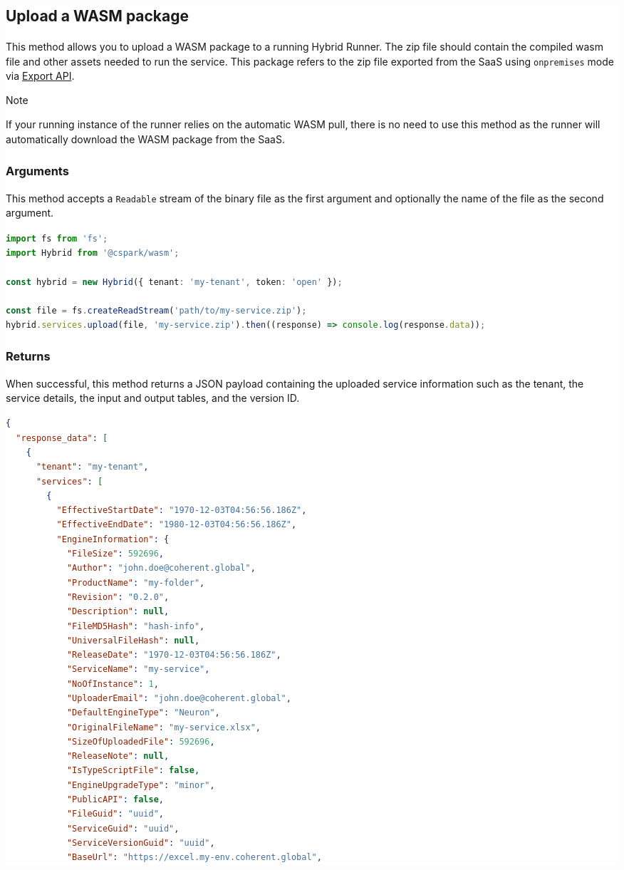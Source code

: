 ## Upload a WASM package

This method allows you to upload a WASM package to a running Hybrid Runner. The zip file
should contain the compiled wasm file and other assets needed to run the service.
This package refers to the zip file exported from the SaaS using `onpremises` mode
via [Export API](https://docs.coherent.global/spark-apis/impex-apis/export).

> [!NOTE]
> If your running instance of the runner relies on the automatic WASM pull, there
> is no need to use this method as the runner will automatically download the
> WASM package from the SaaS.

### Arguments

This method accepts a `Readable` stream of the binary file as the first argument
and optionally the name of the file as the second argument.

```ts
import fs from 'fs';
import Hybrid from '@cspark/wasm';

const hybrid = new Hybrid({ tenant: 'my-tenant', token: 'open' });

const file = fs.createReadStream('path/to/my-service.zip');
hybrid.services.upload(file, 'my-service.zip').then((response) => console.log(response.data));
```

### Returns

When successful, this method returns a JSON payload containing the uploaded
service information such as the tenant, the service details, the input and output
tables, and the version ID.

```json
{
  "response_data": [
    {
      "tenant": "my-tenant",
      "services": [
        {
          "EffectiveStartDate": "1970-12-03T04:56:56.186Z",
          "EffectiveEndDate": "1980-12-03T04:56:56.186Z",
          "EngineInformation": {
            "FileSize": 592696,
            "Author": "john.doe@coherent.global",
            "ProductName": "my-folder",
            "Revision": "0.2.0",
            "Description": null,
            "FileMD5Hash": "hash-info",
            "UniversalFileHash": null,
            "ReleaseDate": "1970-12-03T04:56:56.186Z",
            "ServiceName": "my-service",
            "NoOfInstance": 1,
            "UploaderEmail": "john.doe@coherent.global",
            "DefaultEngineType": "Neuron",
            "OriginalFileName": "my-service.xlsx",
            "SizeOfUploadedFile": 592696,
            "ReleaseNote": null,
            "IsTypeScriptFile": false,
            "EngineUpgradeType": "minor",
            "PublicAPI": false,
            "FileGuid": "uuid",
            "ServiceGuid": "uuid",
            "ServiceVersionGuid": "uuid",
            "BaseUrl": "https://excel.my-env.coherent.global",
```

[sdk]: https://www.npmjs.com/package/@cspark/sdk
[subservices]: https://docs.coherent.global/build-spark-services/subservices#metadata-subservice
[user-guide]: https://docs.coherent.global/integrations/how-to-deploy-a-hybrid-runner
[sdk-service-execute]: https://github.com/Coherent-Partners/spark-ts-sdk/blob/main/docs/services.md#execute-a-spark-service
[v3-format]: https://docs.coherent.global/spark-apis/execute-api/execute-api-v3
[v4-format]: https://docs.coherent.global/spark-apis/execute-api/execute-api-v4